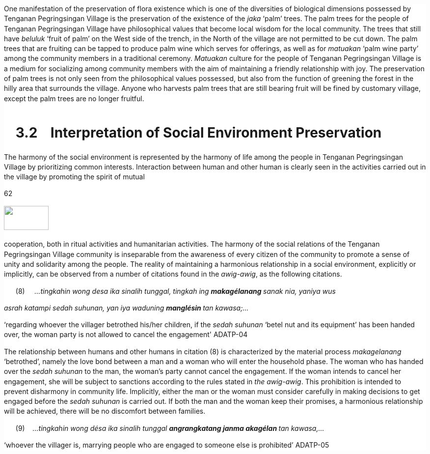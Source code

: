 <p><span class="font4">One manifestation of the preservation of flora existence which is one of the diversities of biological dimensions possessed by Tenganan Pegringsingan Village is the preservation of the existence of the </span><span class="font4" style="font-style:italic;">jaka</span><span class="font4"> ‘palm’ trees. The palm trees for the people of Tenganan Pegringsingan Village have philosophical values that become local wisdom for the local community. The trees that still have </span><span class="font4" style="font-style:italic;">beluluk </span><span class="font4">‘fruit of palm’ on the West side of the trench, in the North of the village are not permitted to be cut down. The palm trees that are fruiting can be tapped to produce palm wine which serves for offerings, as well as for </span><span class="font4" style="font-style:italic;">matuakan</span><span class="font4"> ‘palm wine party’ among the community members in a traditional ceremony. </span><span class="font4" style="font-style:italic;">Matuakan</span><span class="font4"> culture for the people of Tenganan Pegringsingan Village is a medium for socializing among community members with the aim of maintaining a friendly relationship with joy. The preservation of palm trees is not only seen from the philosophical values possessed, but also from the function of greening the forest in the hilly area that surrounds the village. Anyone who harvests palm trees that are still bearing fruit will be fined by customary village, except the palm trees are no longer fruitful.</span></p>
<ul style="list-style:none;"><li>
<h1><a name="bookmark10"></a><span class="font4" style="font-weight:bold;"><a name="bookmark11"></a>3.2 &nbsp;&nbsp;&nbsp;Interpretation of Social Environment Preservation</span></h1></li></ul>
<p><span class="font4">The harmony of the social environment is represented by the harmony of life among the people in Tenganan Pegringsingan Village by prioritizing common interests. Interaction between human and other human is clearly seen in the activities carried out in the village by promoting the spirit of mutual</span></p>
<p><span class="font4">62</span></p><img src="https://jurnal.harianregional.com/media/45948-8.png" alt="" style="width:68pt;height:37pt;">
<p><span class="font4">cooperation, both in ritual activities and humanitarian activities. The harmony of the social relations of the Tenganan Pegringsingan Village community is inseparable from the awareness of every citizen of the community to promote a sense of unity and solidarity among the people. The reality of maintaining a harmonious relationship in a social environment, explicitly or implicitly, can be observed from a number of citations found in the </span><span class="font4" style="font-style:italic;">awig-awig</span><span class="font4">, as the following citations.</span></p>
<ul style="list-style:none;"><li>
<p><span class="font3">(8) &nbsp;&nbsp;&nbsp;&nbsp;</span><span class="font3" style="font-style:italic;">…tingkahin wong desa ika sinalih tunggal, tingkah ing </span><span class="font3" style="font-weight:bold;font-style:italic;">makagélanang </span><span class="font3" style="font-style:italic;">sanak nia, yaniya wus</span></p></li></ul>
<p><span class="font3" style="font-style:italic;">asrah katampi sedah suhunan, yan iya waduning </span><span class="font3" style="font-weight:bold;font-style:italic;">manglésin </span><span class="font3" style="font-style:italic;">tan kawasa;…</span></p>
<p><span class="font3">‘regarding whoever the villager betrothed his/her children, if the </span><span class="font3" style="font-style:italic;">sedah suhunan</span><span class="font3"> ‘betel nut and its equipment’ has been handed over, the woman party is not allowed to cancel the engagement' ADATP-04</span></p>
<p><span class="font4">The relationship between humans and other humans in citation (8) is characterized by the material process </span><span class="font4" style="font-style:italic;">makagelanang</span><span class="font4"> ‘betrothed’, namely the love bond between a man and a woman who will enter the household phase. The woman who has handed over the </span><span class="font4" style="font-style:italic;">sedah suhunan</span><span class="font4"> to the man, the woman’s party cannot cancel the engagement. If the woman intends to cancel her engagement, she will be subject to sanctions according to the rules stated in </span><span class="font4" style="font-style:italic;">the awig-awig</span><span class="font4">. This prohibition is intended to prevent disharmony in community life. Implicitly, either the man or the woman must consider carefully in making decisions to get engaged before the </span><span class="font4" style="font-style:italic;">sedah suhunan</span><span class="font4"> is carried out. If both the man and the woman keep their promises, a harmonious relationship will be achieved, there will be no discomfort between families.</span></p>
<ul style="list-style:none;"><li>
<p><span class="font3">(9) &nbsp;&nbsp;&nbsp;</span><span class="font3" style="font-style:italic;">…tingkahin wong désa ika sinalih tunggal </span><span class="font3" style="font-weight:bold;font-style:italic;">angrangkatang janma akagélan </span><span class="font3" style="font-style:italic;">tan kawasa,…</span></p></li></ul>
<p><span class="font3">‘whoever the villager is, marrying people who are engaged to someone else is prohibited’ ADATP-05</span></p>